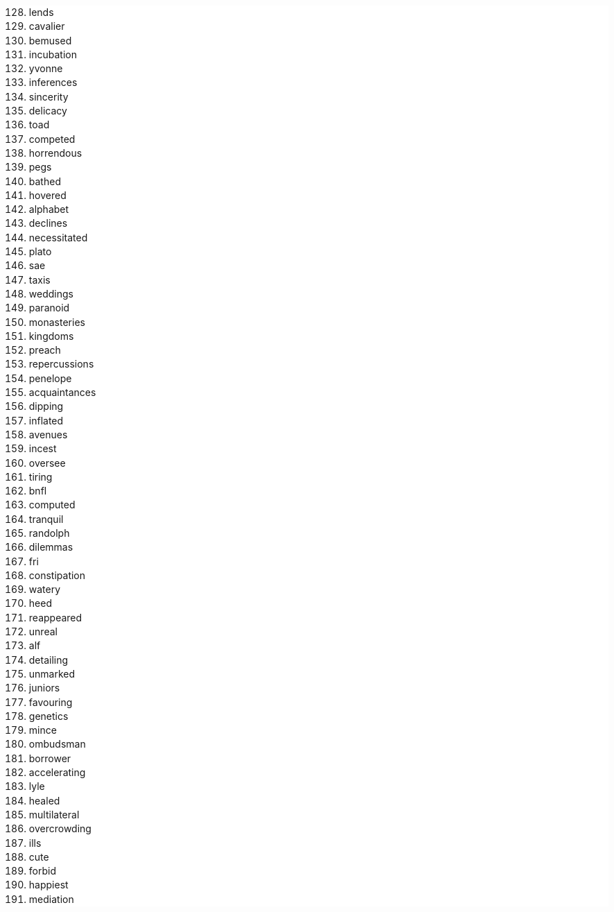 128. lends
129. cavalier
130. bemused
131. incubation
132. yvonne
133. inferences
134. sincerity
135. delicacy
136. toad
137. competed
138. horrendous
139. pegs
140. bathed
141. hovered
142. alphabet
143. declines
144. necessitated
145. plato
146. sae
147. taxis
148. weddings
149. paranoid
150. monasteries
151. kingdoms
152. preach
153. repercussions
154. penelope
155. acquaintances
156. dipping
157. inflated
158. avenues
159. incest
160. oversee
161. tiring
162. bnfl
163. computed
164. tranquil
165. randolph
166. dilemmas
167. fri
168. constipation
169. watery
170. heed
171. reappeared
172. unreal
173. alf
174. detailing
175. unmarked
176. juniors
177. favouring
178. genetics
179. mince
180. ombudsman
181. borrower
182. accelerating
183. lyle
184. healed
185. multilateral
186. overcrowding
187. ills
188. cute
189. forbid
190. happiest
191. mediation